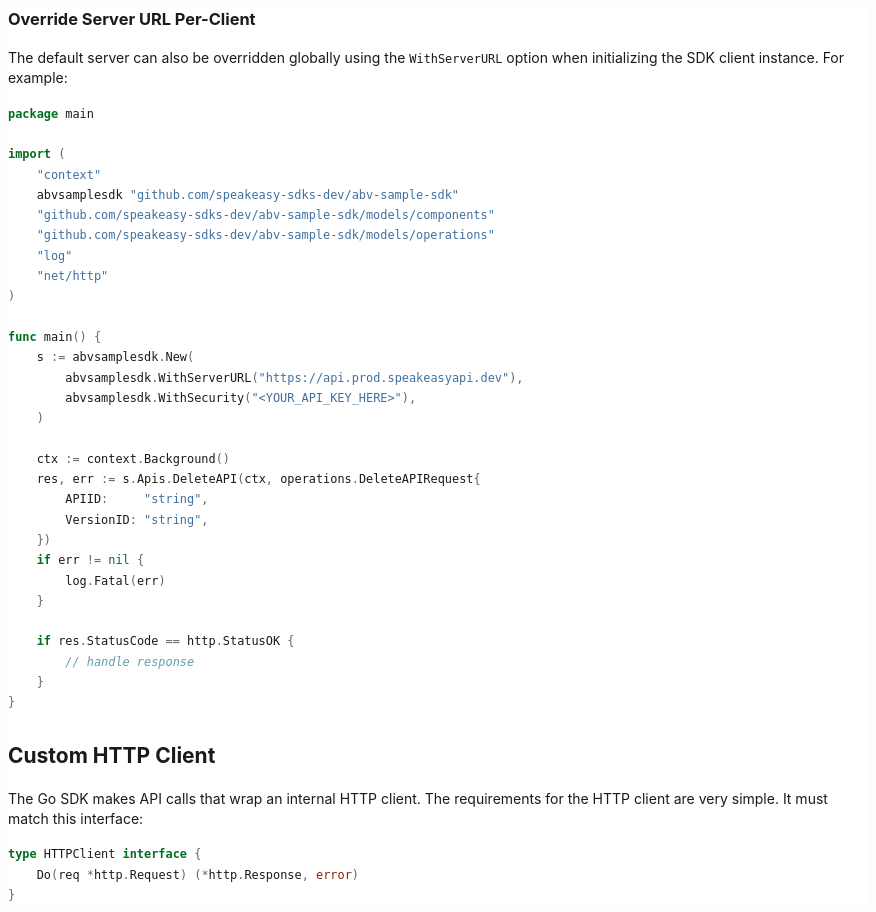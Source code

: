 ```go

```


### Override Server URL Per-Client

The default server can also be overridden globally using the `WithServerURL` option when initializing the SDK client instance. For example:
```go
package main

import (
	"context"
	abvsamplesdk "github.com/speakeasy-sdks-dev/abv-sample-sdk"
	"github.com/speakeasy-sdks-dev/abv-sample-sdk/models/components"
	"github.com/speakeasy-sdks-dev/abv-sample-sdk/models/operations"
	"log"
	"net/http"
)

func main() {
	s := abvsamplesdk.New(
		abvsamplesdk.WithServerURL("https://api.prod.speakeasyapi.dev"),
		abvsamplesdk.WithSecurity("<YOUR_API_KEY_HERE>"),
	)

	ctx := context.Background()
	res, err := s.Apis.DeleteAPI(ctx, operations.DeleteAPIRequest{
		APIID:     "string",
		VersionID: "string",
	})
	if err != nil {
		log.Fatal(err)
	}

	if res.StatusCode == http.StatusOK {
		// handle response
	}
}

```



## Custom HTTP Client

The Go SDK makes API calls that wrap an internal HTTP client. The requirements for the HTTP client are very simple. It must match this interface:

```go
type HTTPClient interface {
	Do(req *http.Request) (*http.Response, error)
}
```
